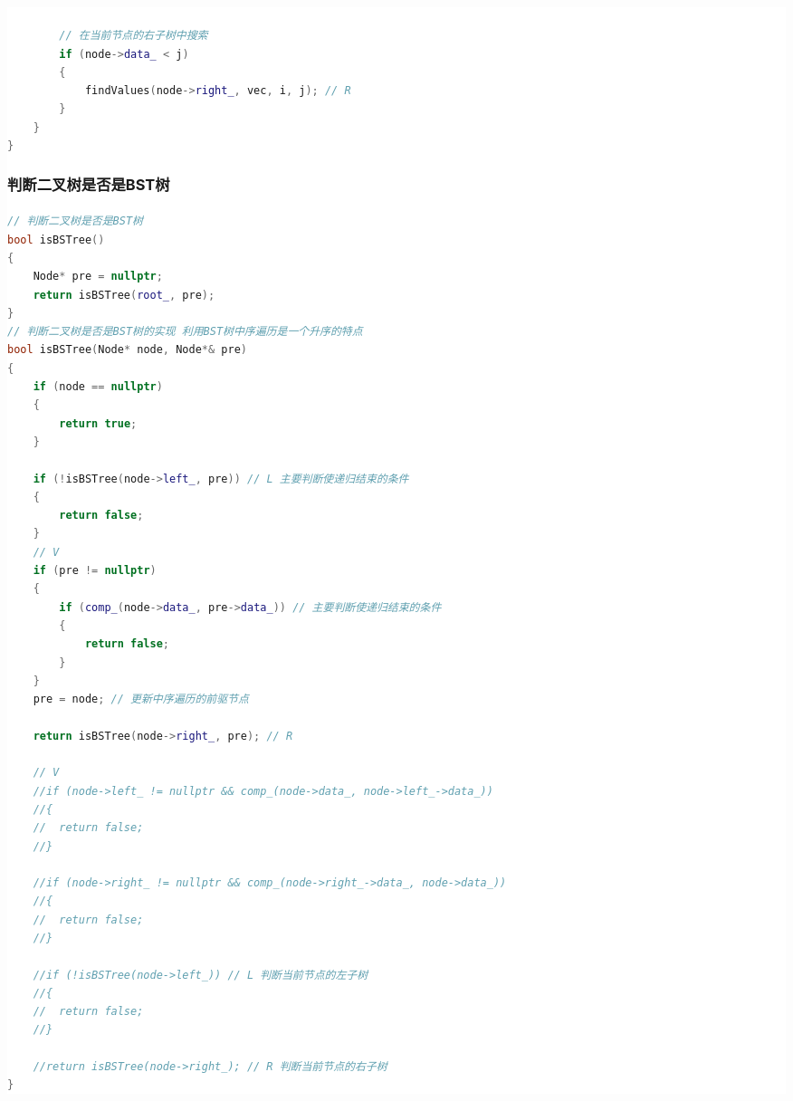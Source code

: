 ```cpp

		// 在当前节点的右子树中搜索
		if (node->data_ < j)
		{
			findValues(node->right_, vec, i, j); // R
		}
	}
}
```

### 判断二叉树是否是BST树

```cpp
// 判断二叉树是否是BST树
bool isBSTree()
{
	Node* pre = nullptr;
	return isBSTree(root_, pre);
}
// 判断二叉树是否是BST树的实现 利用BST树中序遍历是一个升序的特点
bool isBSTree(Node* node, Node*& pre)
{
	if (node == nullptr)
	{
		return true;
	}

	if (!isBSTree(node->left_, pre)) // L 主要判断使递归结束的条件
	{
		return false;
	}
	// V
	if (pre != nullptr)
	{
		if (comp_(node->data_, pre->data_)) // 主要判断使递归结束的条件
		{
			return false;
		}
	}
	pre = node; // 更新中序遍历的前驱节点

	return isBSTree(node->right_, pre); // R

	// V
	//if (node->left_ != nullptr && comp_(node->data_, node->left_->data_))
	//{
	//	return false;
	//}

	//if (node->right_ != nullptr && comp_(node->right_->data_, node->data_))
	//{
	//	return false;
	//}

	//if (!isBSTree(node->left_)) // L 判断当前节点的左子树
	//{
	//	return false;
	//}

	//return isBSTree(node->right_); // R 判断当前节点的右子树
}
```
